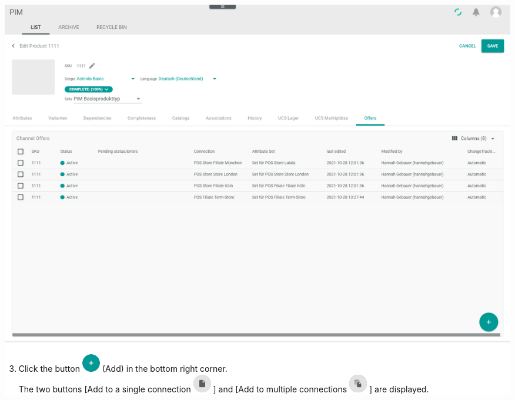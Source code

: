    ![PIM Offers](/Assets/Screenshots/PIM/Products/List/Offers/Offers.png "[PIM Offers]")

3. Click the button ![Add](/Assets/Icons/Plus01.png "[Add]") (Add) in the bottom right corner.   
   The two buttons [Add to a single connection ![Add to a single connection](/Assets/Icons/Document.png "[Single connection]") ] and [Add to multiple connections ![Multiple connections](/Assets/Icons/Documents.png "[Multiple connections]") ] are displayed.


  [comment]: <> (Is that correct? Why does this window exist when I cannot make any changes?)